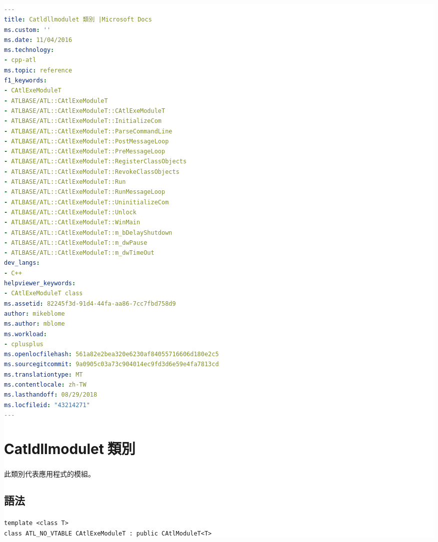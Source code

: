 ```yaml
---
title: Catldllmodulet 類別 |Microsoft Docs
ms.custom: ''
ms.date: 11/04/2016
ms.technology:
- cpp-atl
ms.topic: reference
f1_keywords:
- CAtlExeModuleT
- ATLBASE/ATL::CAtlExeModuleT
- ATLBASE/ATL::CAtlExeModuleT::CAtlExeModuleT
- ATLBASE/ATL::CAtlExeModuleT::InitializeCom
- ATLBASE/ATL::CAtlExeModuleT::ParseCommandLine
- ATLBASE/ATL::CAtlExeModuleT::PostMessageLoop
- ATLBASE/ATL::CAtlExeModuleT::PreMessageLoop
- ATLBASE/ATL::CAtlExeModuleT::RegisterClassObjects
- ATLBASE/ATL::CAtlExeModuleT::RevokeClassObjects
- ATLBASE/ATL::CAtlExeModuleT::Run
- ATLBASE/ATL::CAtlExeModuleT::RunMessageLoop
- ATLBASE/ATL::CAtlExeModuleT::UninitializeCom
- ATLBASE/ATL::CAtlExeModuleT::Unlock
- ATLBASE/ATL::CAtlExeModuleT::WinMain
- ATLBASE/ATL::CAtlExeModuleT::m_bDelayShutdown
- ATLBASE/ATL::CAtlExeModuleT::m_dwPause
- ATLBASE/ATL::CAtlExeModuleT::m_dwTimeOut
dev_langs:
- C++
helpviewer_keywords:
- CAtlExeModuleT class
ms.assetid: 82245f3d-91d4-44fa-aa86-7cc7fbd758d9
author: mikeblome
ms.author: mblome
ms.workload:
- cplusplus
ms.openlocfilehash: 561a82e2bea320e6230af84055716606d180e2c5
ms.sourcegitcommit: 9a0905c03a73c904014ec9fd3d6e59e4fa7813cd
ms.translationtype: MT
ms.contentlocale: zh-TW
ms.lasthandoff: 08/29/2018
ms.locfileid: "43214271"
---
```

# <a name="catlexemodulet-class"></a>Catldllmodulet 類別
此類別代表應用程式的模組。  
  
## <a name="syntax"></a>語法  
  
```
template <class T>  
class ATL_NO_VTABLE CAtlExeModuleT : public CAtlModuleT<T>
```  
  